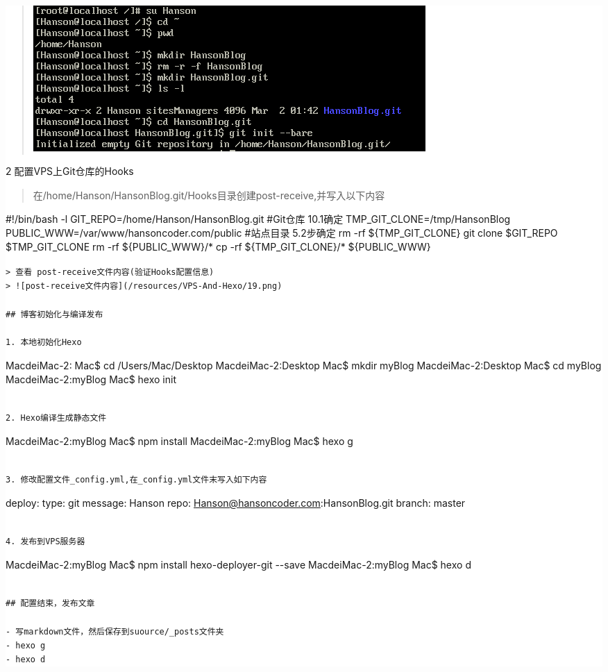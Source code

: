 > ![初始化成功信息](/resources/VPS-And-Hexo/18.png)

2 配置VPS上Git仓库的Hooks

> 在/home/Hanson/HansonBlog.git/Hooks目录创建post-receive,并写入以下内容
> ```
#!/bin/bash -l
GIT_REPO=/home/Hanson/HansonBlog.git #Git仓库 10.1确定
TMP_GIT_CLONE=/tmp/HansonBlog
PUBLIC_WWW=/var/www/hansoncoder.com/public #站点目录 5.2步确定
rm -rf ${TMP_GIT_CLONE}
git clone $GIT_REPO $TMP_GIT_CLONE
rm -rf ${PUBLIC_WWW}/*
cp -rf ${TMP_GIT_CLONE}/* ${PUBLIC_WWW}
```
> 查看 post-receive文件内容(验证Hooks配置信息)
> ![post-receive文件内容](/resources/VPS-And-Hexo/19.png)

## 博客初始化与编译发布

1. 本地初始化Hexo
```
MacdeiMac-2: Mac$ cd /Users/Mac/Desktop
MacdeiMac-2:Desktop Mac$ mkdir myBlog
MacdeiMac-2:Desktop Mac$ cd myBlog
MacdeiMac-2:myBlog Mac$ hexo init
```

2. Hexo编译生成静态文件
```
MacdeiMac-2:myBlog Mac$ npm install
MacdeiMac-2:myBlog Mac$ hexo g
```

3. 修改配置文件_config.yml,在_config.yml文件末写入如下内容
```
deploy:
type: git
message: Hanson
repo: Hanson@hansoncoder.com:HansonBlog.git
branch: master
```

4. 发布到VPS服务器
```
MacdeiMac-2:myBlog Mac$ npm install hexo-deployer-git --save
MacdeiMac-2:myBlog Mac$ hexo d
```

## 配置结束，发布文章

- 写markdown文件，然后保存到suource/_posts文件夹
- hexo g
- hexo d

```